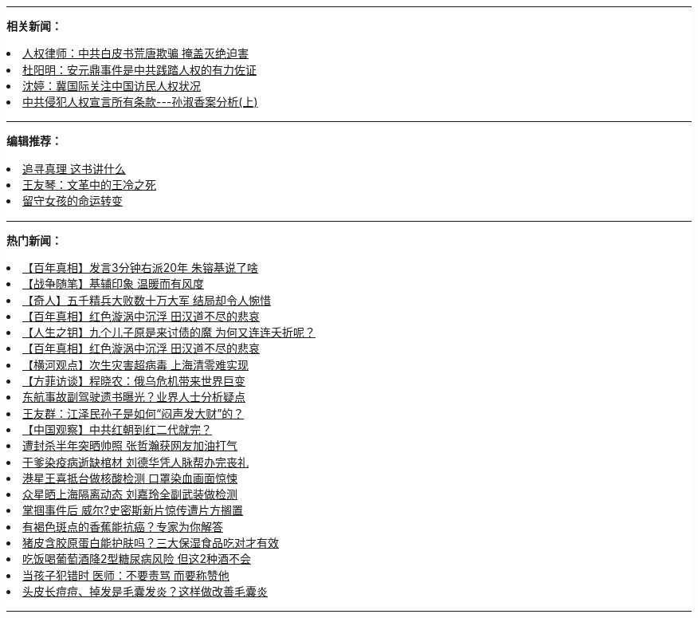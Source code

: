 <hr>


<strong>相关新闻：</strong>
<li><a href="https://github.com/bsaxfv3321/djy/blob/master/gb/10/9/30/n3040094.md#1">人权律师：中共白皮书荒唐欺骗 掩盖灭绝迫害</a></li>
<li><a href="https://github.com/bsaxfv3321/djy/blob/master/gb/10/10/1/n3041539.md#1">杜阳明：安元鼎事件是中共践踏人权的有力佐证</a></li>
<li><a href="https://github.com/bsaxfv3321/djy/blob/master/gb/10/10/1/n3042101.md#1">沈婷：冀国际关注中国访民人权状况</a></li>
<li><a href="https://github.com/bsaxfv3321/djy/blob/master/gb/10/10/3/n3043224.md#1">中共侵犯人权宣言所有条款---孙淑香案分析(上)</a></li>
<hr>


<strong>编辑推荐：</strong>
<li><a href="https://github.com/upjkzu3674/djy/blob/master/gb/19/1/5/n10955468.md?dfh#1" target="_blank">追寻真理 这书讲什么</a></li><li><a href="https://github.com/tsiac2612/djy/blob/master/gb/18/7/5/n10538029.md#1" target="_blank">王友琴：文革中的王冷之死</a></li><li><a href="https://github.com/tsiac2612/djy/blob/master/gb/19/5/13/n11256153.md#1" target="_blank">留守女孩的命运转变</a></li>
<hr>

<strong>热门新闻：</strong>
<li><a href="https://github.com/bsaxfv3321/djy/blob/master/gb/22/3/18/n13656536.md#1">【百年真相】发言3分钟右派20年 朱镕基说了啥</a></li>
<li><a href="https://github.com/bsaxfv3321/djy/blob/master/gb/22/3/25/n13671775.md#1">【战争随笔】基辅印象 温暖而有风度</a></li>
<li><a href="https://github.com/bsaxfv3321/djy/blob/master/gb/22/3/28/n13678972.md#1">【奇人】五千精兵大败数十万大军 结局却令人惋惜</a></li>
<li><a href="https://github.com/bsaxfv3321/djy/blob/master/gb/21/12/23/n13456065.md#1">【百年真相】红色漩涡中沉浮 田汉道不尽的悲哀</a></li>
<li><a href="https://github.com/bsaxfv3321/djy/blob/master/gb/22/3/16/n13649081.md#1">【人生之钥】九个儿子原是来讨债的魔  为何又连连夭折呢？</a></li>
<li><a href="https://github.com/bsaxfv3321/djy/blob/master/gb/21/12/23/n13456065.md#1">【百年真相】红色漩涡中沉浮 田汉道不尽的悲哀</a></li>
<li><a href="https://github.com/bsaxfv3321/djy/blob/master/gb/22/4/5/n13697939.md#1">【横河观点】次生灾害超病毒 上海清零难实现</a></li>
<li><a href="https://github.com/bsaxfv3321/djy/blob/master/gb/22/4/5/n13697188.md#1">【方菲访谈】程晓农：俄乌危机带来世界巨变</a></li>
<li><a href="https://github.com/bsaxfv3321/djy/blob/master/gb/22/4/4/n13695618.md#1">东航事故副驾驶遗书曝光？业界人士分析疑点</a></li>
<li><a href="https://github.com/bsaxfv3321/djy/blob/master/gb/22/4/3/n13693213.md#1">王友群：江泽民孙子是如何“闷声发大财”的？</a></li>
<li><a href="https://github.com/bsaxfv3321/djy/blob/master/gb/22/4/4/n13694915.md#1">【中国观察】中共红朝到红二代就完？</a></li>
<li><a href="https://github.com/bsaxfv3321/djy/blob/master/gb/22/4/3/n13693108.md#1">遭封杀半年突晒帅照 张哲瀚获网友加油打气</a></li>
<li><a href="https://github.com/bsaxfv3321/djy/blob/master/gb/22/4/4/n13695754.md#1">干爹染疫病逝缺棺材 刘德华凭人脉帮办完丧礼</a></li>
<li><a href="https://github.com/bsaxfv3321/djy/blob/master/gb/22/4/3/n13693194.md#1">港星王喜抵台做核酸检测 口罩染血画面惊悚</a></li>
<li><a href="https://github.com/bsaxfv3321/djy/blob/master/gb/22/4/4/n13695850.md#1">众星晒上海隔离动态 刘嘉玲全副武装做检测</a></li>
<li><a href="https://github.com/bsaxfv3321/djy/blob/master/gb/22/4/3/n13693275.md#1">掌掴事件后 威尔?史密斯新片惊传遭片方搁置</a></li>
<li><a href="https://github.com/bsaxfv3321/djy/blob/master/gb/22/3/31/n13686142.md#1">有褐色斑点的香蕉能抗癌？专家为你解答</a></li>
<li><a href="https://github.com/bsaxfv3321/djy/blob/master/gb/22/4/2/n13690733.md#1">猪皮含胶原蛋白能护肤吗？三大保湿食品吃对才有效</a></li>
<li><a href="https://github.com/bsaxfv3321/djy/blob/master/gb/22/4/4/n13695005.md#1">吃饭喝葡萄酒降2型糖尿病风险 但这2种酒不会</a></li>
<li><a href="https://github.com/bsaxfv3321/djy/blob/master/gb/22/3/29/n13681312.md#1">当孩子犯错时 医师：不要责骂 而要称赞他</a></li>
<li><a href="https://github.com/bsaxfv3321/djy/blob/master/gb/22/4/2/n13690692.md#1">头皮长痘痘、掉发是毛囊发炎？这样做改善毛囊炎</a></li>
<hr>